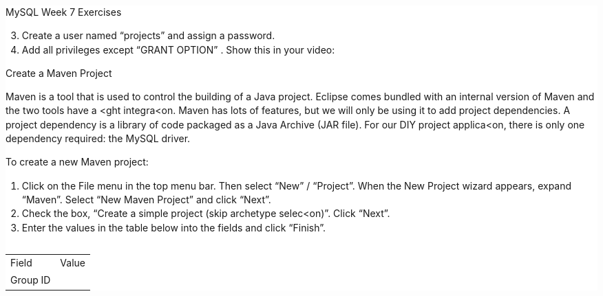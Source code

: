 </div>
</div>
</div>
</div>
<div class="page" title="Page 4">
<div class="section">
<div class="layoutArea">
<div class="column">
MySQL Week 7 Exercises

<ol start="3">
<li>Create a user named “projects” and assign a password.</li>
<li>Add all privileges except “GRANT OPTION” . Show this in your video:</li>
</ol>
Create a Maven Project

Maven is a tool that is used to control the building of a Java project. Eclipse comes bundled with an internal version of Maven and the two tools have a &lt;ght integra&lt;on. Maven has lots of features, but we will only be using it to add project dependencies. A project dependency is a library of code packaged as a Java Archive (JAR file). For our DIY project applica&lt;on, there is only one dependency required: the MySQL driver.

To create a new Maven project:

<ol>
<li>Click on the File menu in the top menu bar. Then select “New” / “Project”. When the New Project wizard appears, expand “Maven”. Select “New Maven Project” and click “Next”.</li>
<li>Check the box, “Create a simple project (skip archetype selec&lt;on)”. Click “Next”.</li>
<li>Enter the values in the table below into the fields and click “Finish”.</li>
</ol>
</div>
</div>
<table>
<tbody>
<tr>
<td>
<div class="layoutArea">
<div class="column">
Field

</div>
</div>
</td>
<td>
<div class="layoutArea">
<div class="column">
Value

</div>
</div>
</td>
</tr>
<tr>
<td>
<div class="layoutArea">
<div class="column">
Group ID
